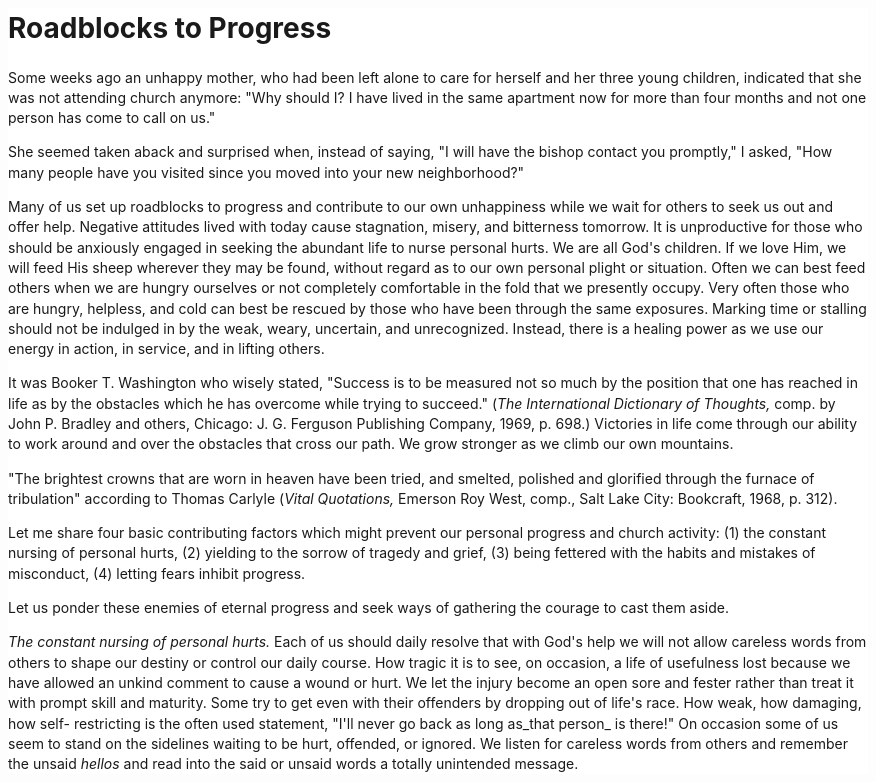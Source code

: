 # Roadblocks to Progress

Some weeks ago an unhappy mother, who had been left alone to care for herself
and her three young children, indicated that she was not attending church
anymore: "Why should I? I have lived in the same apartment now for more than
four months and not one person has come to call on us."

She seemed taken aback and surprised when, instead of saying, "I will have the
bishop contact you promptly," I asked, "How many people have you visited since
you moved into your new neighborhood?"

Many of us set up roadblocks to progress and contribute to our own unhappiness
while we wait for others to seek us out and offer help. Negative attitudes
lived with today cause stagnation, misery, and bitterness tomorrow. It is
unproductive for those who should be anxiously engaged in seeking the abundant
life to nurse personal hurts. We are all God's children. If we love Him, we
will feed His sheep wherever they may be found, without regard as to our own
personal plight or situation. Often we can best feed others when we are hungry
ourselves or not completely comfortable in the fold that we presently occupy.
Very often those who are hungry, helpless, and cold can best be rescued by
those who have been through the same exposures. Marking time or stalling
should not be indulged in by the weak, weary, uncertain, and unrecognized.
Instead, there is a healing power as we use our energy in action, in service,
and in lifting others.

It was Booker T. Washington who wisely stated, "Success is to be measured not
so much by the position that one has reached in life as by the obstacles which
he has overcome while trying to succeed." (_The International Dictionary of
Thoughts,_ comp. by John P. Bradley and others, Chicago: J. G. Ferguson
Publishing Company, 1969, p. 698.) Victories in life come through our ability
to work around and over the obstacles that cross our path. We grow stronger as
we climb our own mountains.

"The brightest crowns that are worn in heaven have been tried, and smelted,
polished and glorified through the furnace of tribulation" according to Thomas
Carlyle (_Vital Quotations,_ Emerson Roy West, comp., Salt Lake City:
Bookcraft, 1968, p. 312).

Let me share four basic contributing factors which might prevent our personal
progress and church activity: (1) the constant nursing of personal hurts, (2)
yielding to the sorrow of tragedy and grief, (3) being fettered with the
habits and mistakes of misconduct, (4) letting fears inhibit progress.

Let us ponder these enemies of eternal progress and seek ways of gathering the
courage to cast them aside.

_The constant nursing of personal hurts._ Each of us should daily resolve that
with God's help we will not allow careless words from others to shape our
destiny or control our daily course. How tragic it is to see, on occasion, a
life of usefulness lost because we have allowed an unkind comment to cause a
wound or hurt. We let the injury become an open sore and fester rather than
treat it with prompt skill and maturity. Some try to get even with their
offenders by dropping out of life's race. How weak, how damaging, how self-
restricting is the often used statement, "I'll never go back as long as_that
person_ is there!" On occasion some of us seem to stand on the sidelines
waiting to be hurt, offended, or ignored. We listen for careless words from
others and remember the unsaid _hellos_ and read into the said or unsaid words
a totally unintended message.
